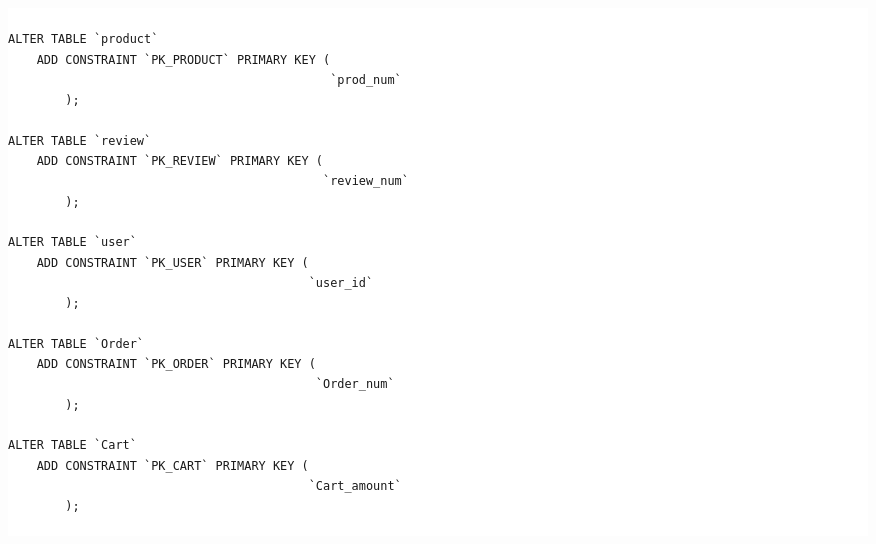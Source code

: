 ```

ALTER TABLE `product`
    ADD CONSTRAINT `PK_PRODUCT` PRIMARY KEY (
                                             `prod_num`
        );

ALTER TABLE `review`
    ADD CONSTRAINT `PK_REVIEW` PRIMARY KEY (
                                            `review_num`
        );

ALTER TABLE `user`
    ADD CONSTRAINT `PK_USER` PRIMARY KEY (
                                          `user_id`
        );

ALTER TABLE `Order`
    ADD CONSTRAINT `PK_ORDER` PRIMARY KEY (
                                           `Order_num`
        );

ALTER TABLE `Cart`
    ADD CONSTRAINT `PK_CART` PRIMARY KEY (
                                          `Cart_amount`
        );


```
